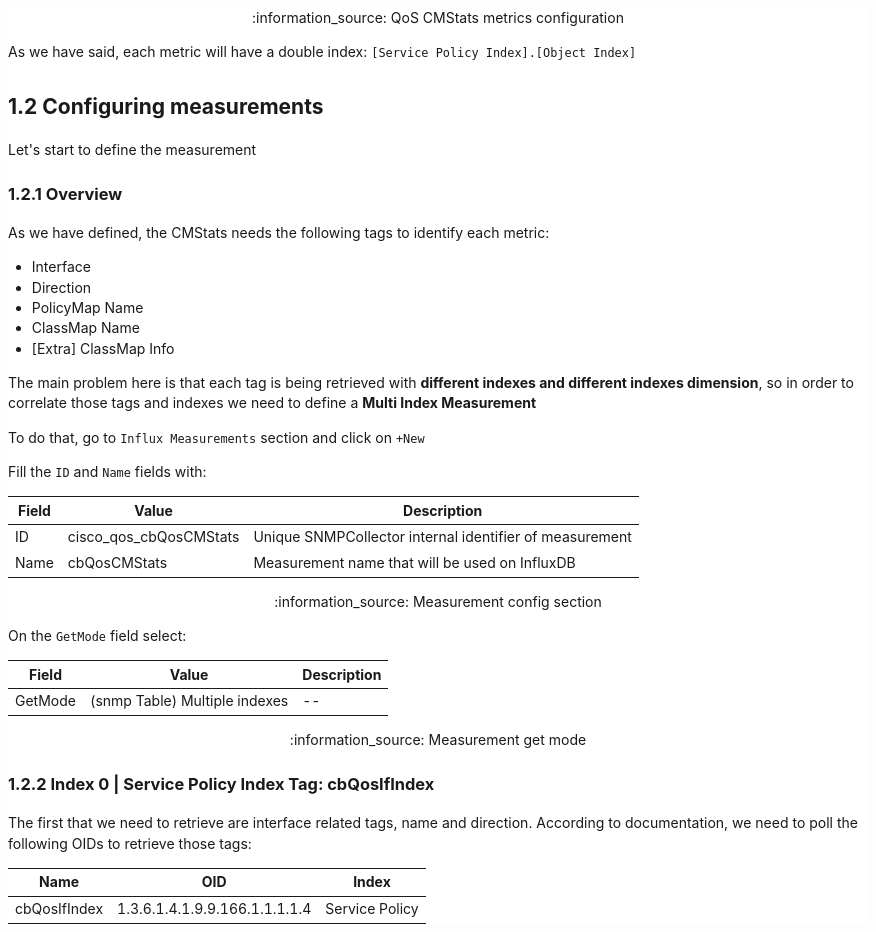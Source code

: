 <p align="center">
   :information_source: QoS CMStats metrics configuration
</p>

As we have said, each metric will have a double index: `[Service Policy Index].[Object Index]`

## 1.2 Configuring measurements

Let's start to define the measurement

### 1.2.1 Overview

As we have defined, the CMStats needs the following tags to identify each metric:

- Interface
- Direction
- PolicyMap Name
- ClassMap Name
- [Extra] ClassMap Info

The main problem here is that each tag is being retrieved with **different indexes and different indexes dimension**, so in order to correlate those tags and indexes we need to define a **Multi Index Measurement**

To do that, go to `Influx Measurements` section and click on `+New`

Fill the `ID` and `Name` fields with:

Field | Value | Description
--- | --- | ---
ID | cisco_qos_cbQosCMStats | Unique SNMPCollector internal identifier of measurement
Name | cbQosCMStats | Measurement name that will be used on InfluxDB


<p align="center">
   :information_source: Measurement config section
</p>

On the `GetMode` field select:

Field | Value | Description
--- | --- | ---
GetMode | (snmp Table) Multiple indexes | --

<p align="center">
   :information_source: Measurement get mode
</p>

### 1.2.2 Index 0 | Service Policy Index Tag: cbQosIfIndex 

The first that we need to retrieve are interface related tags, name and direction.
According to documentation, we need to poll the following OIDs to retrieve those tags:

Name | OID | Index
--- | --- | ---
cbQosIfIndex |  1.3.6.1.4.1.9.9.166.1.1.1.1.4 | Service Policy


[mi-indexed]: https://github.com/toni-moreno/snmpcollector/blob/gh-pages/images/webUI/Examples/QoS/multiindex_indexed.jpg "(snmp Table) Indexed with direct TAG"
[mi-indexed_it]: https://github.com/toni-moreno/snmpcollector/blob/gh-pages/images/webUI/Examples/QoS/multiindex_indexed_it.jpg "(snmp Table) Indexed with indirect TAG"
[mi-indexed_mit]: https://github.com/toni-moreno/snmpcollector/blob/gh-pages/images/webUI/Examples/QoS/multiindex_indexed_mit.jpg "(snmp Table) Indexed with multiple indirect TAG"
[cbqosifindex_meas]:  https://github.com/toni-moreno/snmpcollector/blob//gh-pages/images/webUI/Examples/QoS/cbqosifindex_meas.jpg "example of index dfefinition of cbqosifIndex"
[cbqospolicydirection_meas]: https://github.com/toni-moreno/snmpcollector/blob/gh-pages/images/webUI/Examples/QoS/cbqospolicydirection_meas.jpg "example of definition of cbqospolicydirection"
[cbqoscmname_meas]: https://github.com/toni-moreno/snmpcollector/blob/gh-pages/images/webUI/Examples/QoS/cbqoscmname_meas.jpg "example of definition of cbQosCMName index"
[cbqospolicymapname_meas]: https://github.com/toni-moreno/snmpcollector/blob/gh-pages/images/webUI/Examples/QoS/cbqospolicymapname_meas.jpg "example of definition of cbQosPolicyMapName"
[cbqospolicymapname_meas_index]: https://github.com/toni-moreno/snmpcollector/blob/gh-pages/images/webUI/Examples/QoS/cbqospolicymapname_meas_index.jpg "example of definition of cbQosPolicyMapName multi TagOID"
[cbqoscminfo_meas]: https://github.com/toni-moreno/snmpcollector/blob/gh-pages/images/webUI/Examples/QoS/cbqoscminfo_meas.jpg "example of definition of cbQosCMInfo"
[runtime_qoscm]: https://github.com/toni-moreno/snmpcollector/blob/gh-pages/images/webUI/Examples/QoS/runtime_qoscm.jpg "Example of QoS CMStats"
[cbqoscmname_ts_meas]: https://github.com/toni-moreno/snmpcollector/blob/gh-pages/images/webUI/Examples/QoS/cbqoscmname_ts_meas.jpg "Example of CMName from TSStats"
[cbqoscmname_meas_index]: https://github.com/toni-moreno/snmpcollector/blob/gh-pages/images/webUI/Examples/QoS/cbqoscmname_meas_index.jpg "example of definition of cbqosCMName multi TagOID"
[cbqospolicyname_ts_meas]: https://github.com/toni-moreno/snmpcollector/blob/gh-pages/images/webUI/Examples/QoS/cbqospolicyname_ts_meas.jpg "Example of PolicyMapName from TSStats"
[cbqoscmname_meas_index_ts]: https://github.com/toni-moreno/snmpcollector/blob/gh-pages/images/webUI/Examples/QoS/cbqoscmname_meas_index_ts.jpg "example of definition of cbqosPolicyMap multi TagOID"
[runtime_qosts]: https://github.com/toni-moreno/snmpcollector/blob/gh-pages/images/webUI/Examples/QoS/runtime_qosts.jpg "Example of QoS TSStats"
